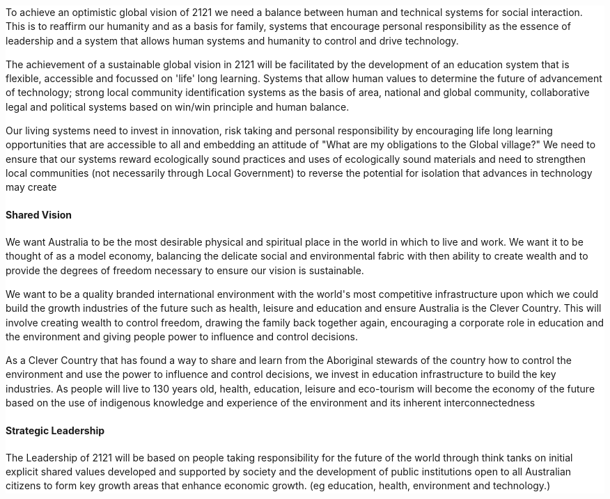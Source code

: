 <p align="left">
To achieve an optimistic global vision of 2121 we need a balance between human and technical systems for social interaction. This is to reaffirm our humanity and as a basis for family, systems that encourage personal responsibility as the essence of leadership and a system that allows human systems and humanity to control and drive technology.
</p>

<p align="left">
The achievement of a sustainable global vision in 2121 will be facilitated by the development of an education system that is flexible, accessible and focussed on 'life' long learning.  Systems that allow human values to determine the future of advancement of technology; strong local community identification systems as the basis of area, national and global community, collaborative legal and political systems based on win/win principle and human balance.
</p>

<p align="left">
Our living systems need to invest in innovation, risk taking and personal responsibility by encouraging life long learning opportunities that are accessible to all and embedding an attitude of "What are my obligations to the Global village?" We need to ensure that our systems reward ecologically sound practices and uses of ecologically sound materials and need to strengthen local communities (not necessarily through Local Government) to reverse the potential for isolation that advances in technology may create<br />
</p>

 <a name="Shared_Vision"></a>
<h4>Shared Vision</h4>

<p align="left">
We want Australia to be the most desirable physical and spiritual place in the world in which to live and work. We want it to be thought of as a model economy, balancing the delicate social and environmental fabric with then ability to create wealth and to provide the degrees of freedom necessary to ensure our vision is sustainable.
</p>

<p align="left">
We want to be a quality branded international environment with the world's most competitive infrastructure upon which we could build the growth industries of the future such as health, leisure and education and ensure Australia is the Clever Country. This will involve creating wealth to control freedom, drawing the family back together again, encouraging a corporate role in education and the environment and giving people power to influence and control decisions.
</p>

<p align="left">
As a Clever Country that has found a way to share and learn from the Aboriginal stewards of the country how to control the environment and use the power to influence and control decisions, we invest in education infrastructure to build the key industries.  As people will live to 130 years old, health, education, leisure and eco-tourism will become the economy of the future based on the use of indigenous knowledge and experience of the environment and its inherent interconnectedness  
</p>

<a name="Strategic_Leadership"></a>
<h4>Strategic Leadership</h4>

<p align="left">
The Leadership of 2121 will be based on people taking responsibility for the future of the world through think tanks on initial explicit shared values developed and supported by society and the development of public institutions open to all Australian citizens to form key growth areas that enhance economic growth. (eg education, health, environment and technology.)
</p>
